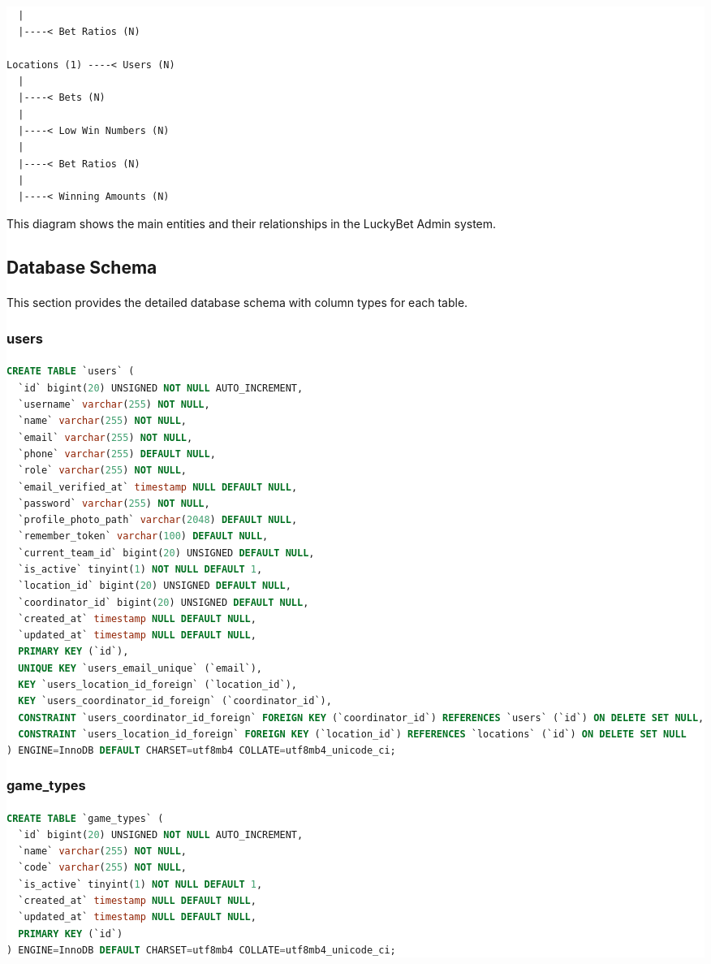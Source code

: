 ```
  |
  |----< Bet Ratios (N)

Locations (1) ----< Users (N)
  |
  |----< Bets (N)
  |
  |----< Low Win Numbers (N)
  |
  |----< Bet Ratios (N)
  |
  |----< Winning Amounts (N)
```

This diagram shows the main entities and their relationships in the LuckyBet Admin system.

## Database Schema

This section provides the detailed database schema with column types for each table.

### users
```sql
CREATE TABLE `users` (
  `id` bigint(20) UNSIGNED NOT NULL AUTO_INCREMENT,
  `username` varchar(255) NOT NULL,
  `name` varchar(255) NOT NULL,
  `email` varchar(255) NOT NULL,
  `phone` varchar(255) DEFAULT NULL,
  `role` varchar(255) NOT NULL,
  `email_verified_at` timestamp NULL DEFAULT NULL,
  `password` varchar(255) NOT NULL,
  `profile_photo_path` varchar(2048) DEFAULT NULL,
  `remember_token` varchar(100) DEFAULT NULL,
  `current_team_id` bigint(20) UNSIGNED DEFAULT NULL,
  `is_active` tinyint(1) NOT NULL DEFAULT 1,
  `location_id` bigint(20) UNSIGNED DEFAULT NULL,
  `coordinator_id` bigint(20) UNSIGNED DEFAULT NULL,
  `created_at` timestamp NULL DEFAULT NULL,
  `updated_at` timestamp NULL DEFAULT NULL,
  PRIMARY KEY (`id`),
  UNIQUE KEY `users_email_unique` (`email`),
  KEY `users_location_id_foreign` (`location_id`),
  KEY `users_coordinator_id_foreign` (`coordinator_id`),
  CONSTRAINT `users_coordinator_id_foreign` FOREIGN KEY (`coordinator_id`) REFERENCES `users` (`id`) ON DELETE SET NULL,
  CONSTRAINT `users_location_id_foreign` FOREIGN KEY (`location_id`) REFERENCES `locations` (`id`) ON DELETE SET NULL
) ENGINE=InnoDB DEFAULT CHARSET=utf8mb4 COLLATE=utf8mb4_unicode_ci;
```

### game_types
```sql
CREATE TABLE `game_types` (
  `id` bigint(20) UNSIGNED NOT NULL AUTO_INCREMENT,
  `name` varchar(255) NOT NULL,
  `code` varchar(255) NOT NULL,
  `is_active` tinyint(1) NOT NULL DEFAULT 1,
  `created_at` timestamp NULL DEFAULT NULL,
  `updated_at` timestamp NULL DEFAULT NULL,
  PRIMARY KEY (`id`)
) ENGINE=InnoDB DEFAULT CHARSET=utf8mb4 COLLATE=utf8mb4_unicode_ci;
```

